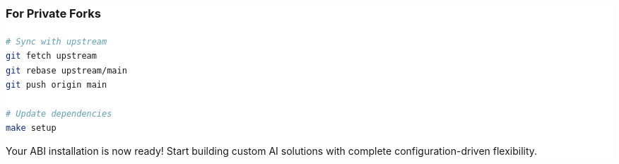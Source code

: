 ### For Private Forks
```bash
# Sync with upstream
git fetch upstream
git rebase upstream/main
git push origin main

# Update dependencies
make setup
```

Your ABI installation is now ready! Start building custom AI solutions with complete configuration-driven flexibility.
